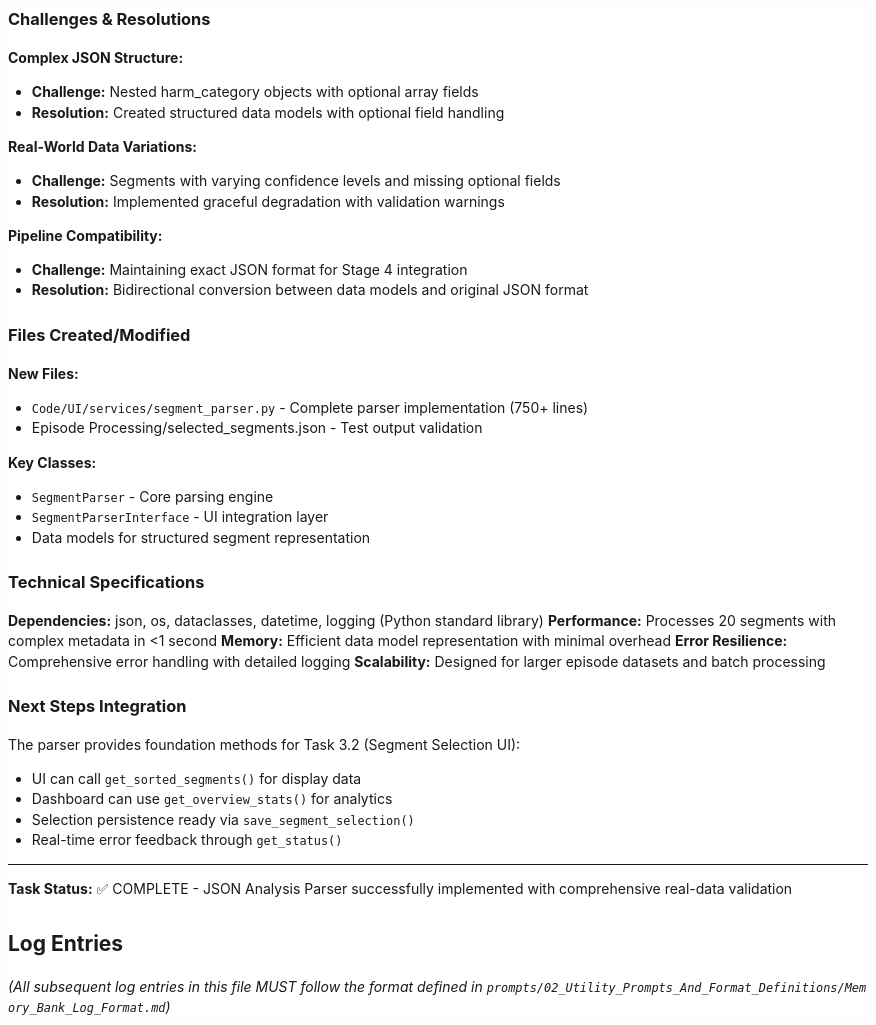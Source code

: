 ### Challenges & Resolutions

**Complex JSON Structure:**
- **Challenge:** Nested harm_category objects with optional array fields
- **Resolution:** Created structured data models with optional field handling

**Real-World Data Variations:**
- **Challenge:** Segments with varying confidence levels and missing optional fields
- **Resolution:** Implemented graceful degradation with validation warnings

**Pipeline Compatibility:**
- **Challenge:** Maintaining exact JSON format for Stage 4 integration
- **Resolution:** Bidirectional conversion between data models and original JSON format

### Files Created/Modified

**New Files:**
- `Code/UI/services/segment_parser.py` - Complete parser implementation (750+ lines)
- Episode Processing/selected_segments.json - Test output validation

**Key Classes:**
- `SegmentParser` - Core parsing engine
- `SegmentParserInterface` - UI integration layer
- Data models for structured segment representation

### Technical Specifications

**Dependencies:** json, os, dataclasses, datetime, logging (Python standard library)
**Performance:** Processes 20 segments with complex metadata in <1 second
**Memory:** Efficient data model representation with minimal overhead
**Error Resilience:** Comprehensive error handling with detailed logging
**Scalability:** Designed for larger episode datasets and batch processing

### Next Steps Integration

The parser provides foundation methods for Task 3.2 (Segment Selection UI):
- UI can call `get_sorted_segments()` for display data
- Dashboard can use `get_overview_stats()` for analytics
- Selection persistence ready via `save_segment_selection()`
- Real-time error feedback through `get_status()`

---

**Task Status:** ✅ COMPLETE - JSON Analysis Parser successfully implemented with comprehensive real-data validation

## Log Entries

*(All subsequent log entries in this file MUST follow the format defined in `prompts/02_Utility_Prompts_And_Format_Definitions/Memory_Bank_Log_Format.md`)*
